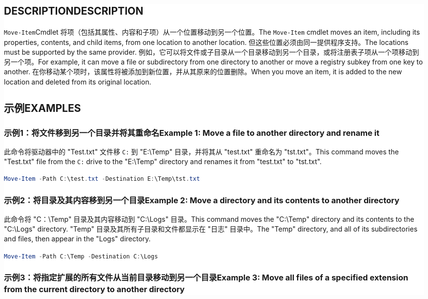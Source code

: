 ## <span data-ttu-id="bd9ba-109">DESCRIPTION</span><span class="sxs-lookup"><span data-stu-id="bd9ba-109">DESCRIPTION</span></span>

<span data-ttu-id="bd9ba-110">`Move-Item`Cmdlet 将项（包括其属性、内容和子项）从一个位置移动到另一个位置。</span><span class="sxs-lookup"><span data-stu-id="bd9ba-110">The `Move-Item` cmdlet moves an item, including its properties, contents, and child items, from one location to another location.</span></span>
<span data-ttu-id="bd9ba-111">但这些位置必须由同一提供程序支持。</span><span class="sxs-lookup"><span data-stu-id="bd9ba-111">The locations must be supported by the same provider.</span></span>
<span data-ttu-id="bd9ba-112">例如，它可以将文件或子目录从一个目录移动到另一个目录，或将注册表子项从一个项移动到另一个项。</span><span class="sxs-lookup"><span data-stu-id="bd9ba-112">For example, it can move a file or subdirectory from one directory to another or move a registry subkey from one key to another.</span></span>
<span data-ttu-id="bd9ba-113">在你移动某个项时，该属性将被添加到新位置，并从其原来的位置删除。</span><span class="sxs-lookup"><span data-stu-id="bd9ba-113">When you move an item, it is added to the new location and deleted from its original location.</span></span>

## <span data-ttu-id="bd9ba-114">示例</span><span class="sxs-lookup"><span data-stu-id="bd9ba-114">EXAMPLES</span></span>

### <span data-ttu-id="bd9ba-115">示例1：将文件移到另一个目录并将其重命名</span><span class="sxs-lookup"><span data-stu-id="bd9ba-115">Example 1: Move a file to another directory and rename it</span></span>

<span data-ttu-id="bd9ba-116">此命令将驱动器中的 "Test.txt" 文件移 `C:` 到 "E:\Temp" 目录，并将其从 "test.txt" 重命名为 "tst.txt"。</span><span class="sxs-lookup"><span data-stu-id="bd9ba-116">This command moves the "Test.txt" file from the `C:` drive to the "E:\Temp" directory and renames it from "test.txt" to "tst.txt".</span></span>

```powershell
Move-Item -Path C:\test.txt -Destination E:\Temp\tst.txt
```

### <span data-ttu-id="bd9ba-117">示例2：将目录及其内容移到另一个目录</span><span class="sxs-lookup"><span data-stu-id="bd9ba-117">Example 2: Move a directory and its contents to another directory</span></span>

<span data-ttu-id="bd9ba-118">此命令将 "C：\Temp" 目录及其内容移动到 "C:\Logs" 目录。</span><span class="sxs-lookup"><span data-stu-id="bd9ba-118">This command moves the "C:\Temp" directory and its contents to the "C:\Logs" directory.</span></span>
<span data-ttu-id="bd9ba-119">"Temp" 目录及其所有子目录和文件都显示在 "日志" 目录中。</span><span class="sxs-lookup"><span data-stu-id="bd9ba-119">The "Temp" directory, and all of its subdirectories and files, then appear in the "Logs" directory.</span></span>

```powershell
Move-Item -Path C:\Temp -Destination C:\Logs
```

### <span data-ttu-id="bd9ba-120">示例3：将指定扩展的所有文件从当前目录移动到另一个目录</span><span class="sxs-lookup"><span data-stu-id="bd9ba-120">Example 3: Move all files of a specified extension from the current directory to another directory</span></span>
